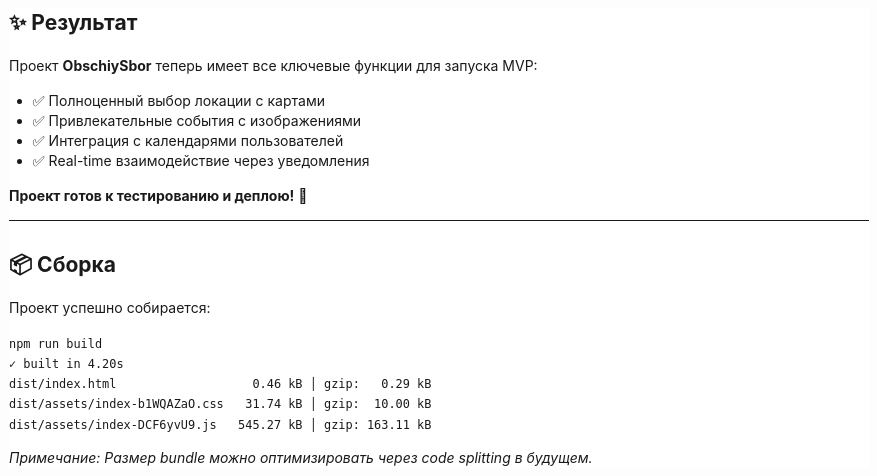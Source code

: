 
## ✨ Результат

Проект **ObschiySbor** теперь имеет все ключевые функции для запуска MVP:
- ✅ Полноценный выбор локации с картами
- ✅ Привлекательные события с изображениями
- ✅ Интеграция с календарями пользователей
- ✅ Real-time взаимодействие через уведомления

**Проект готов к тестированию и деплою!** 🎉

---

## 📦 Сборка

Проект успешно собирается:
```bash
npm run build
✓ built in 4.20s
dist/index.html                   0.46 kB │ gzip:   0.29 kB
dist/assets/index-b1WQAZaO.css   31.74 kB │ gzip:  10.00 kB
dist/assets/index-DCF6yvU9.js   545.27 kB │ gzip: 163.11 kB
```

*Примечание: Размер bundle можно оптимизировать через code splitting в будущем.*
